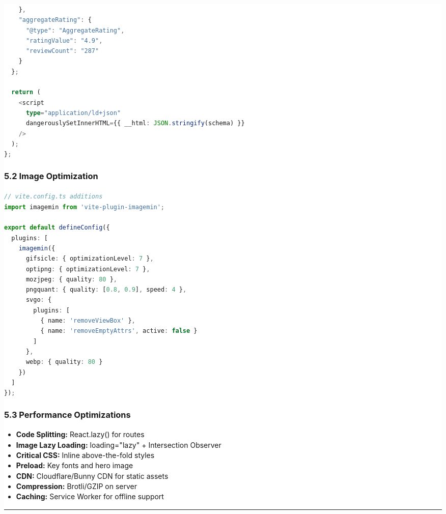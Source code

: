 ```typescript
    },
    "aggregateRating": {
      "@type": "AggregateRating",
      "ratingValue": "4.9",
      "reviewCount": "287"
    }
  };

  return (
    <script
      type="application/ld+json"
      dangerouslySetInnerHTML={{ __html: JSON.stringify(schema) }}
    />
  );
};
```

### 5.2 Image Optimization
```typescript
// vite.config.ts additions
import imagemin from 'vite-plugin-imagemin';

export default defineConfig({
  plugins: [
    imagemin({
      gifsicle: { optimizationLevel: 7 },
      optipng: { optimizationLevel: 7 },
      mozjpeg: { quality: 80 },
      pngquant: { quality: [0.8, 0.9], speed: 4 },
      svgo: {
        plugins: [
          { name: 'removeViewBox' },
          { name: 'removeEmptyAttrs', active: false }
        ]
      },
      webp: { quality: 80 }
    })
  ]
});
```

### 5.3 Performance Optimizations
- **Code Splitting:** React.lazy() for routes
- **Image Lazy Loading:** loading="lazy" + Intersection Observer
- **Critical CSS:** Inline above-the-fold styles
- **Preload:** Key fonts and hero image
- **CDN:** Cloudflare/Bunny CDN for static assets
- **Compression:** Brotli/GZIP on server
- **Caching:** Service Worker for offline support

---
